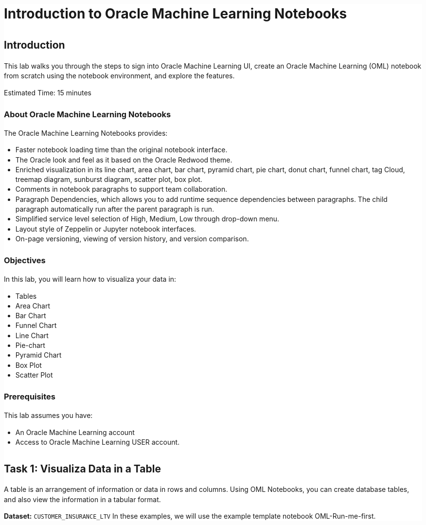 
# Introduction to Oracle Machine Learning Notebooks 

## Introduction

This lab walks you through the steps to sign into Oracle Machine Learning UI, create an Oracle Machine Learning (OML) notebook from scratch using the notebook environment, and explore the features.

Estimated Time: 15 minutes

### About Oracle Machine Learning Notebooks


The Oracle Machine Learning Notebooks provides:
* Faster notebook loading time than the original notebook interface.
* The Oracle look and feel as it based on the Oracle Redwood theme.
* Enriched visualization in its line chart, area chart, bar chart, pyramid chart, pie chart, donut chart, funnel chart, tag Cloud, treemap diagram, sunburst diagram, scatter plot, box plot.
* Comments in notebook paragraphs to support team collaboration.
* Paragraph Dependencies, which allows you to add runtime sequence dependencies between paragraphs. The child paragraph automatically run after the parent paragraph is run.
* Simplified service level selection of High, Medium, Low through drop-down menu.
* Layout style of Zeppelin or Jupyter notebook interfaces.
* On-page versioning, viewing of version history, and version comparison.

### Objectives

In this lab, you will learn how to visualiza your data in:
* Tables
* Area Chart
* Bar Chart
* Funnel Chart
* Line Chart
* Pie-chart
* Pyramid Chart
* Box Plot
* Scatter Plot 

### Prerequisites

This lab assumes you have:
* An Oracle Machine Learning account
* Access to Oracle Machine Learning USER account.

## Task 1: Visualiza Data in a Table

A table is an arrangement of information or data in rows and columns. Using OML Notebooks, you can create database tables, and also view the information in a tabular format. 

**Dataset:** `CUSTOMER_INSURANCE_LTV`
In these examples, we will use the example template notebook OML-Run-me-first.
